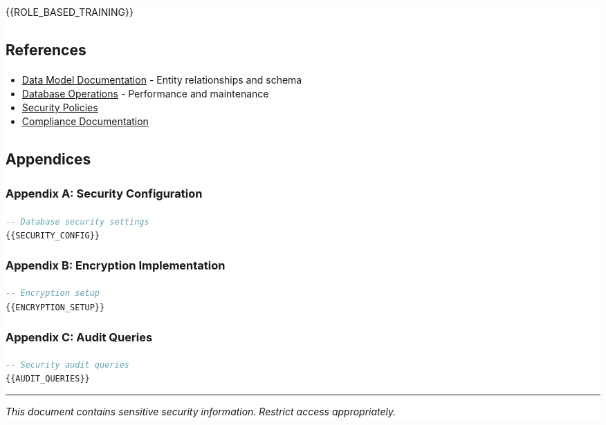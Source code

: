 {{ROLE_BASED_TRAINING}}

## References

- [Data Model Documentation](data-model.md) - Entity relationships and schema
- [Database Operations](database-operations.md) - Performance and maintenance
- [Security Policies]({{SECURITY_POLICY_LINK}})
- [Compliance Documentation]({{COMPLIANCE_DOCS_LINK}})

## Appendices

### Appendix A: Security Configuration

```sql
-- Database security settings
{{SECURITY_CONFIG}}
```

### Appendix B: Encryption Implementation

```sql
-- Encryption setup
{{ENCRYPTION_SETUP}}
```

### Appendix C: Audit Queries

```sql
-- Security audit queries
{{AUDIT_QUERIES}}
```

---

*This document contains sensitive security information. Restrict access appropriately.*

